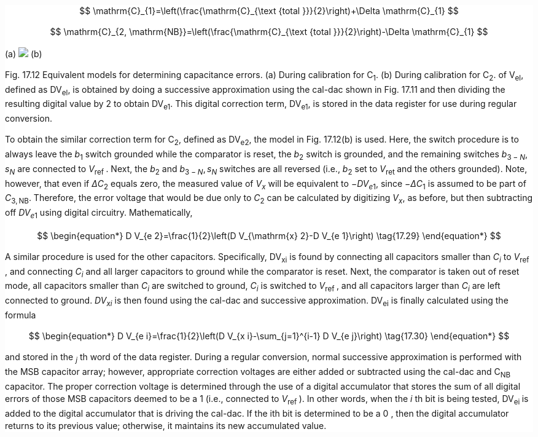 $$
\mathrm{C}_{1}=\left(\frac{\mathrm{C}_{\text {total }}}{2}\right)+\Delta \mathrm{C}_{1}
$$

$$
\mathrm{C}_{2, \mathrm{NB}}=\left(\frac{\mathrm{C}_{\text {total }}}{2}\right)-\Delta \mathrm{C}_{1}
$$

(a)
![](https://cdn.mathpix.com/cropped/2024_11_07_e169e965a17846596f50g-061.jpg?height=514&width=583&top_left_y=195&top_left_x=969)
(b)

Fig. 17.12 Equivalent models for determining capacitance errors. (a) During calibration for $\mathrm{C}_{1}$. (b) During calibration for $\mathrm{C}_{2}$.
of $\mathrm{V}_{\mathrm{el}}$, defined as $\mathrm{DV}_{\mathrm{el}}$, is obtained by doing a successive approximation using the cal-dac shown in Fig. 17.11 and then dividing the resulting digital value by 2 to obtain $\mathrm{DV}_{\mathrm{e} 1}$. This digital correction term, $\mathrm{DV}_{\mathrm{e} 1}$, is stored in the data register for use during regular conversion.

To obtain the similar correction term for $\mathrm{C}_{2}$, defined as $\mathrm{DV}_{\mathrm{e} 2}$, the model in Fig. 17.12(b) is used. Here, the switch procedure is to always leave the $b_{1}$ switch grounded while the comparator is reset, the $b_{2}$ switch is grounded, and the remaining switches $b_{3-N}, s_{N}$ are connected to $V_{\text {ref }}$. Next, the $b_{2}$ and $b_{3-N}, s_{N}$ switches are all reversed (i.e., $b_{2}$ set to $V_{\text {ret }}$ and the others grounded). Note, however, that even if $\Delta C_{2}$ equals zero, the measured value of $V_{x}$ will be equivalent to $-D V_{e 1}$, since $-\Delta C_{1}$ is assumed to be part of $C_{3, \mathrm{NB}}$. Therefore, the error voltage that would be due only to $C_{2}$ can be calculated by digitizing $V_{x}$, as before, but then subtracting off $D V_{e 1}$ using digital circuitry. Mathematically,

$$
\begin{equation*}
D V_{e 2}=\frac{1}{2}\left(D V_{\mathrm{x} 2}-D V_{e 1}\right) \tag{17.29}
\end{equation*}
$$

A similar procedure is used for the other capacitors. Specifically, $\mathrm{DV}_{\mathrm{xi}}$ is found by connecting all capacitors smaller than $C_{i}$ to $V_{\text {ref }}$, and connecting $C_{i}$ and all larger capacitors to ground while the comparator is reset. Next, the comparator is taken out of reset mode, all capacitors smaller than $C_{i}$ are switched to ground, $C_{i}$ is switched to $V_{\text {ref }}$, and all capacitors larger than $C_{i}$ are left connected to ground. $D V_{x i}$ is then found using the cal-dac and successive approximation. $\mathrm{DV}_{\mathrm{ei}}$ is finally calculated using the formula

$$
\begin{equation*}
D V_{e i}=\frac{1}{2}\left(D V_{x i}-\sum_{j=1}^{i-1} D V_{e j}\right) \tag{17.30}
\end{equation*}
$$

and stored in the ${ }_{j}$ th word of the data register.
During a regular conversion, normal successive approximation is performed with the MSB capacitor array; however, appropriate correction voltages are either added or subtracted using the cal-dac and $\mathrm{C}_{\mathrm{NB}}$ capacitor. The proper correction voltage is determined through the use of a digital accumulator that stores the sum of all digital errors of those MSB capacitors deemed to be a 1 (i.e., connected to $V_{\text {ref }}$ ). In other words, when the $i$ th bit is being tested, $\mathrm{DV}_{\text {ei }}$ is added to the digital accumulator that is driving the cal-dac. If the ith bit is determined to be a 0 , then the digital accumulator returns to its previous value; otherwise, it maintains its new accumulated value.

